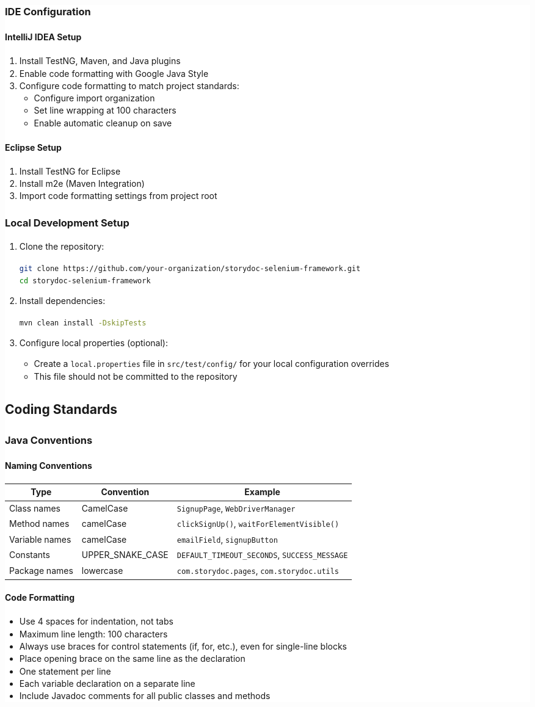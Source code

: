 ### IDE Configuration

#### IntelliJ IDEA Setup
1. Install TestNG, Maven, and Java plugins
2. Enable code formatting with Google Java Style
3. Configure code formatting to match project standards:
   - Configure import organization
   - Set line wrapping at 100 characters
   - Enable automatic cleanup on save

#### Eclipse Setup
1. Install TestNG for Eclipse
2. Install m2e (Maven Integration)
3. Import code formatting settings from project root

### Local Development Setup

1. Clone the repository:
   ```bash
   git clone https://github.com/your-organization/storydoc-selenium-framework.git
   cd storydoc-selenium-framework
   ```

2. Install dependencies:
   ```bash
   mvn clean install -DskipTests
   ```

3. Configure local properties (optional):
   - Create a `local.properties` file in `src/test/config/` for your local configuration overrides
   - This file should not be committed to the repository

## Coding Standards

### Java Conventions

#### Naming Conventions

| Type | Convention | Example |
|------|------------|---------|
| Class names | CamelCase | `SignupPage`, `WebDriverManager` |
| Method names | camelCase | `clickSignUp()`, `waitForElementVisible()` |
| Variable names | camelCase | `emailField`, `signupButton` |
| Constants | UPPER_SNAKE_CASE | `DEFAULT_TIMEOUT_SECONDS`, `SUCCESS_MESSAGE` |
| Package names | lowercase | `com.storydoc.pages`, `com.storydoc.utils` |

#### Code Formatting

- Use 4 spaces for indentation, not tabs
- Maximum line length: 100 characters
- Always use braces for control statements (if, for, etc.), even for single-line blocks
- Place opening brace on the same line as the declaration
- One statement per line
- Each variable declaration on a separate line
- Include Javadoc comments for all public classes and methods
